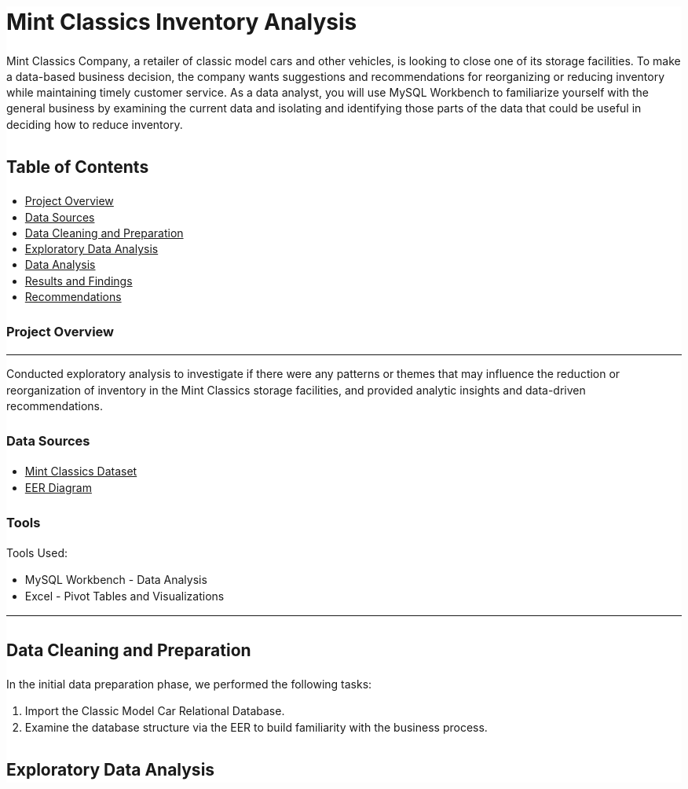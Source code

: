 # Mint Classics Inventory Analysis

Mint Classics Company, a retailer of classic model cars and other vehicles, is looking to close one of its storage facilities. To make a data-based business decision, the company wants suggestions and recommendations for reorganizing or reducing inventory while maintaining timely customer service. As a data analyst, you will use MySQL Workbench to familiarize yourself with the general business by examining the current data and isolating and identifying those parts of the data that could be useful in deciding how to reduce inventory.

## Table of Contents

- [Project Overview](#project-overview)
- [Data Sources](#data-sources)
- [Data Cleaning and Preparation](#data-cleaning-and-preparation)
- [Exploratory Data Analysis](#exploratory-data-analysis)
- [Data Analysis](#data-analysis)
- [Results and Findings](#results-and-findings)
- [Recommendations](#recommendations)

  
### Project Overview
---

Conducted exploratory analysis to investigate if there were any patterns or themes that may influence the reduction or reorganization of inventory in the Mint Classics storage facilities, and provided analytic insights and data-driven recommendations. 

### Data Sources

* [Mint Classics Dataset](https://d3c33hcgiwev3.cloudfront.net/2oM-7bPhQAK0DX4vqIQ_JQ_596ae3ede6934608af481acc56cb18f1_mintclassicsDB.sql?Expires=1701993600&Signature=dShvrtGJLsQD2jDNaa~4YrY9RMnItBt9vtQaxiN6PeFpDNgNMmnV3eu8q6RRgu66Mo9YmvipbRfHsgXCuLKOvraKCq7vbGuQN664xB5X8ot0~N-txScgkRcM5d2OYhUdoKy1jy6RCkTKQNX1afuYxThRPKe-klWcSlNfuyCuuf0_&Key-Pair-Id=APKAJLTNE6QMUY6HBC5A)
* [EER Diagram](https://github.com/phelpsbp/Projects/blob/main/Mint%20Classics%20Inventory%20Analysis/EER.jpg)

### Tools

Tools Used:
* MySQL Workbench - Data Analysis
* Excel - Pivot Tables and Visualizations
---
## Data Cleaning and Preparation

In the initial data preparation phase, we performed the following tasks:
1. Import the Classic Model Car Relational Database.
2. Examine the database structure via the EER to build familiarity with the business process.

## Exploratory Data Analysis
